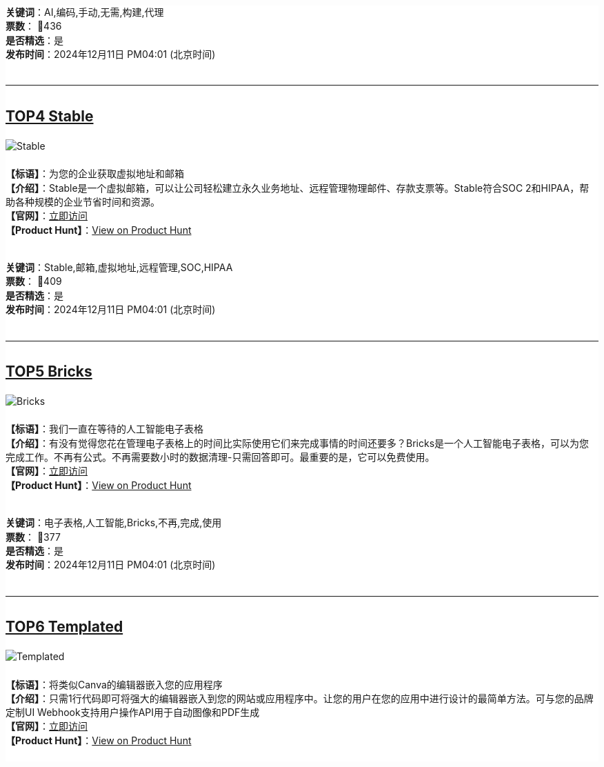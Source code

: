 **关键词**：AI,编码,手动,无需,构建,代理<br />
**票数**： 🔺436<br />
**是否精选**：是<br />
**发布时间**：2024年12月11日 PM04:01 (北京时间)<br /><br />

---

## [TOP4    Stable](https://www.producthunt.com/posts/stable-2)
![Stable](https://ph-files.imgix.net/a04e160b-dc2b-4952-8172-977db28778cd.png?auto=format&fit=crop&frame=1&h=512&w=1024)<br /><br />
**【标语】**：为您的企业获取虚拟地址和邮箱<br />
**【介绍】**：Stable是一个虚拟邮箱，可以让公司轻松建立永久业务地址、远程管理物理邮件、存款支票等。Stable符合SOC 2和HIPAA，帮助各种规模的企业节省时间和资源。<br />
**【官网】**：[立即访问](https://www.producthunt.com/r/2DOOUAFUBYH3UW)<br />
**【Product Hunt】**：[View on Product Hunt](https://www.producthunt.com/posts/stable-2)<br /><br />

**关键词**：Stable,邮箱,虚拟地址,远程管理,SOC,HIPAA<br />
**票数**： 🔺409<br />
**是否精选**：是<br />
**发布时间**：2024年12月11日 PM04:01 (北京时间)<br /><br />

---

## [TOP5    Bricks](https://www.producthunt.com/posts/bricks-7d28cd1e-2d96-478a-ae15-66d2cd0cf592)
![Bricks](https://ph-files.imgix.net/2c64d100-3a23-42be-8ae5-fba12eb90469.png?auto=format&fit=crop&frame=1&h=512&w=1024)<br /><br />
**【标语】**：我们一直在等待的人工智能电子表格<br />
**【介绍】**：有没有觉得您花在管理电子表格上的时间比实际使用它们来完成事情的时间还要多？Bricks是一个人工智能电子表格，可以为您完成工作。不再有公式。不再需要数小时的数据清理-只需回答即可。最重要的是，它可以免费使用。<br />
**【官网】**：[立即访问](https://www.producthunt.com/r/76JOSA7P3RVLCX)<br />
**【Product Hunt】**：[View on Product Hunt](https://www.producthunt.com/posts/bricks-7d28cd1e-2d96-478a-ae15-66d2cd0cf592)<br /><br />

**关键词**：电子表格,人工智能,Bricks,不再,完成,使用<br />
**票数**： 🔺377<br />
**是否精选**：是<br />
**发布时间**：2024年12月11日 PM04:01 (北京时间)<br /><br />

---

## [TOP6    Templated](https://www.producthunt.com/posts/templated-3)
![Templated](https://ph-files.imgix.net/a7aa7cb6-8952-46d3-aa38-7eb86b1a5d7b.png?auto=format&fit=crop&frame=1&h=512&w=1024)<br /><br />
**【标语】**：将类似Canva的编辑器嵌入您的应用程序<br />
**【介绍】**：只需1行代码即可将强大的编辑器嵌入到您的网站或应用程序中。让您的用户在您的应用中进行设计的最简单方法。可与您的品牌定制UI Webhook支持用户操作API用于自动图像和PDF生成<br />
**【官网】**：[立即访问](https://www.producthunt.com/r/P6S3LS536DNSTK)<br />
**【Product Hunt】**：[View on Product Hunt](https://www.producthunt.com/posts/templated-3)<br /><br />
